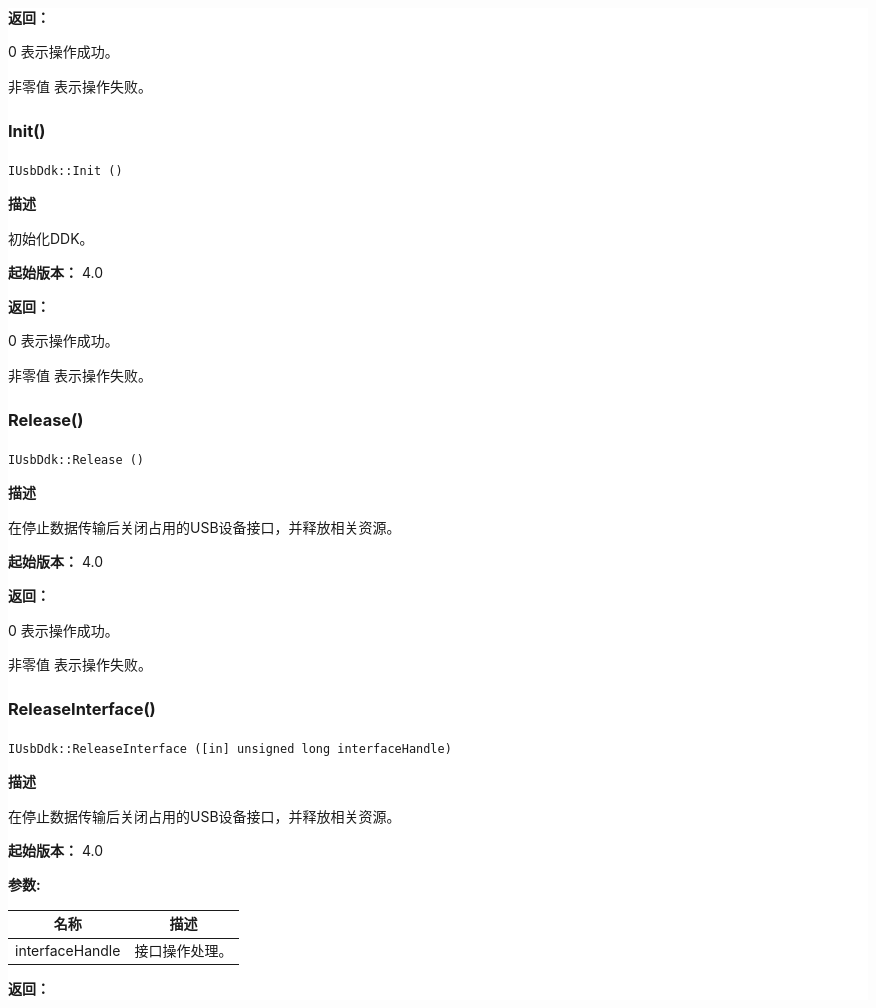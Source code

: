 **返回：**

0 表示操作成功。

非零值 表示操作失败。


### Init()

```
IUsbDdk::Init ()
```
**描述**

初始化DDK。

**起始版本：** 4.0

**返回：**

0 表示操作成功。

非零值 表示操作失败。


### Release()

```
IUsbDdk::Release ()
```
**描述**

在停止数据传输后关闭占用的USB设备接口，并释放相关资源。

**起始版本：** 4.0

**返回：**

0 表示操作成功。

非零值 表示操作失败。


### ReleaseInterface()

```
IUsbDdk::ReleaseInterface ([in] unsigned long interfaceHandle)
```
**描述**

在停止数据传输后关闭占用的USB设备接口，并释放相关资源。

**起始版本：** 4.0

**参数:**

| 名称 | 描述 | 
| -------- | -------- |
| interfaceHandle | 接口操作处理。 | 

**返回：**
